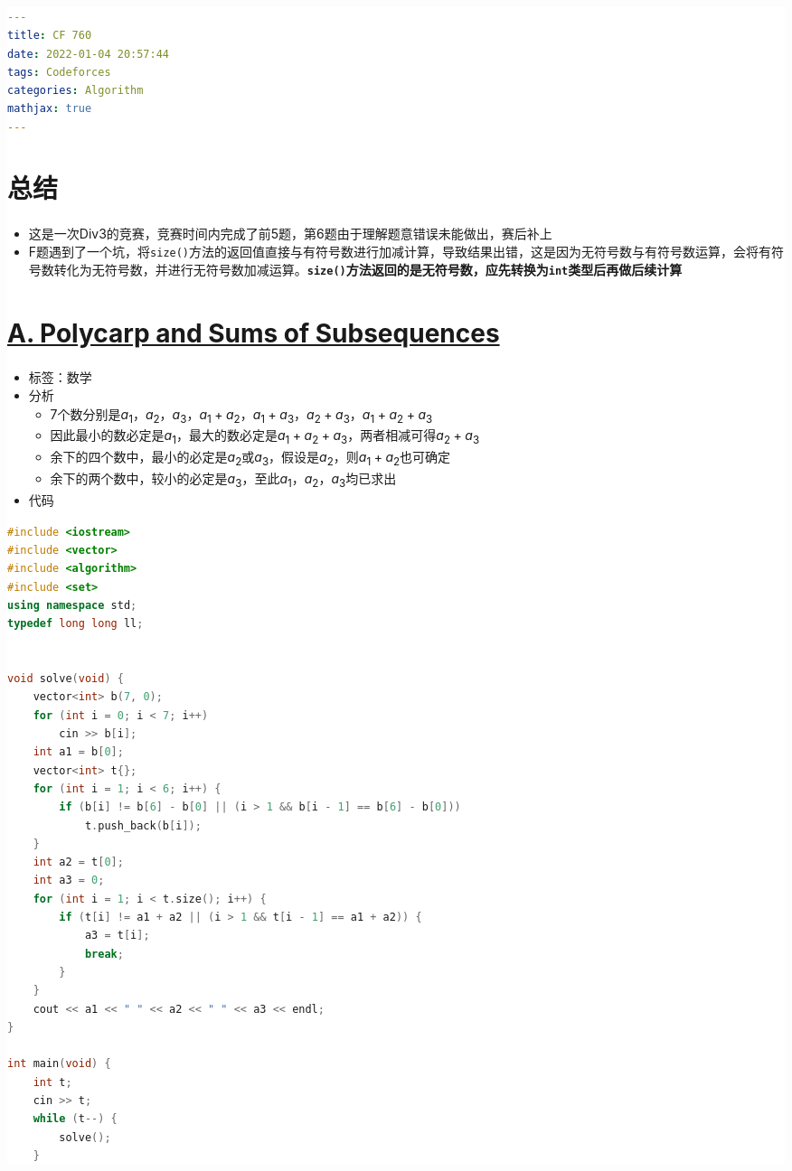 ```yaml
---
title: CF 760
date: 2022-01-04 20:57:44
tags: Codeforces
categories: Algorithm
mathjax: true
---
```


# 总结

- 这是一次Div3的竞赛，竞赛时间内完成了前5题，第6题由于理解题意错误未能做出，赛后补上
- F题遇到了一个坑，将`size()`方法的返回值直接与有符号数进行加减计算，导致结果出错，这是因为无符号数与有符号数运算，会将有符号数转化为无符号数，并进行无符号数加减运算。**`size()`方法返回的是无符号数，应先转换为`int`类型后再做后续计算**

# [A. Polycarp and Sums of Subsequences](https://codeforces.com/contest/1618/problem/A)

- 标签：数学
- 分析
  - 7个数分别是$a_1$，$a_2$，$a_3$，$a_1+a_2$，$a_1+a_3$，$a_2+a_3$，$a_1+a_2+a_3$
  - 因此最小的数必定是$a_1$，最大的数必定是$a_1+a_2+a_3$，两者相减可得$a_2+a_3$
  - 余下的四个数中，最小的必定是$a_2$或$a_3$，假设是$a_2$，则$a_1+a_2$也可确定
  - 余下的两个数中，较小的必定是$a_3$，至此$a_1$，$a_2$，$a_3$均已求出
- 代码

```c++
#include <iostream>
#include <vector>
#include <algorithm>
#include <set>
using namespace std;
typedef long long ll;


void solve(void) {
    vector<int> b(7, 0);
    for (int i = 0; i < 7; i++)
        cin >> b[i];
    int a1 = b[0];
    vector<int> t{};
    for (int i = 1; i < 6; i++) {
        if (b[i] != b[6] - b[0] || (i > 1 && b[i - 1] == b[6] - b[0]))
            t.push_back(b[i]);
    }
    int a2 = t[0];
    int a3 = 0;
    for (int i = 1; i < t.size(); i++) {
        if (t[i] != a1 + a2 || (i > 1 && t[i - 1] == a1 + a2)) {
            a3 = t[i];
            break;
        }
    }
    cout << a1 << " " << a2 << " " << a3 << endl;
}

int main(void) {
    int t;
    cin >> t;
    while (t--) {
        solve();
    }
```